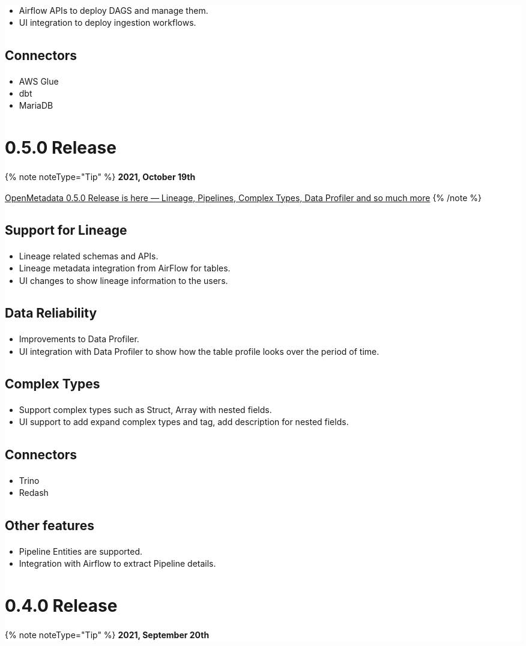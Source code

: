 - Airflow APIs to deploy DAGS and manage them.
- UI integration to deploy ingestion workflows.

## Connectors

- AWS Glue
- dbt
- MariaDB

# 0.5.0 Release

{% note noteType="Tip" %}
**2021, October 19th**

[OpenMetadata 0.5.0 Release is here — Lineage, Pipelines, Complex Types, Data Profiler and so much more](https://blog.open-metadata.org/openmetadata-0-5-0-1144a4000644)
{% /note %}

## Support for Lineage

- Lineage related schemas and APIs.
- Lineage metadata integration from AirFlow for tables.
- UI changes to show lineage information to the users.

## Data Reliability

- Improvements to Data Profiler.
- UI integration with Data Profiler to show how the table profile looks over the period of time.

## Complex Types

- Support complex types such as Struct, Array with nested fields.
- UI support to add expand complex types and tag, add description for nested fields.

## Connectors

- Trino
- Redash

## Other features

- Pipeline Entities are supported.
- Integration with Airflow to extract Pipeline details.

# 0.4.0 Release

{% note noteType="Tip" %}
**2021, September 20th**
